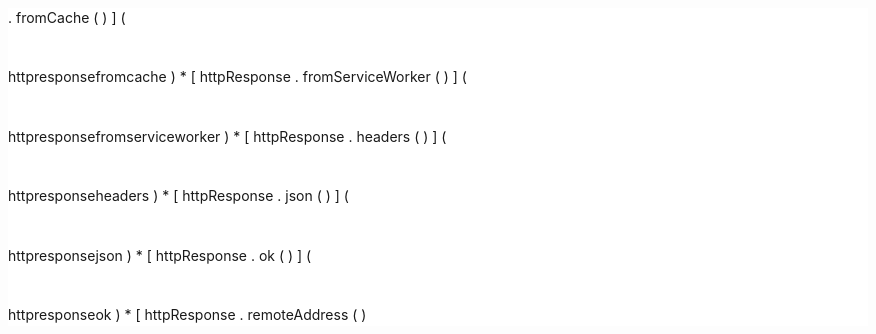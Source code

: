 .
fromCache
(
)
]
(
#
httpresponsefromcache
)
*
[
httpResponse
.
fromServiceWorker
(
)
]
(
#
httpresponsefromserviceworker
)
*
[
httpResponse
.
headers
(
)
]
(
#
httpresponseheaders
)
*
[
httpResponse
.
json
(
)
]
(
#
httpresponsejson
)
*
[
httpResponse
.
ok
(
)
]
(
#
httpresponseok
)
*
[
httpResponse
.
remoteAddress
(
)